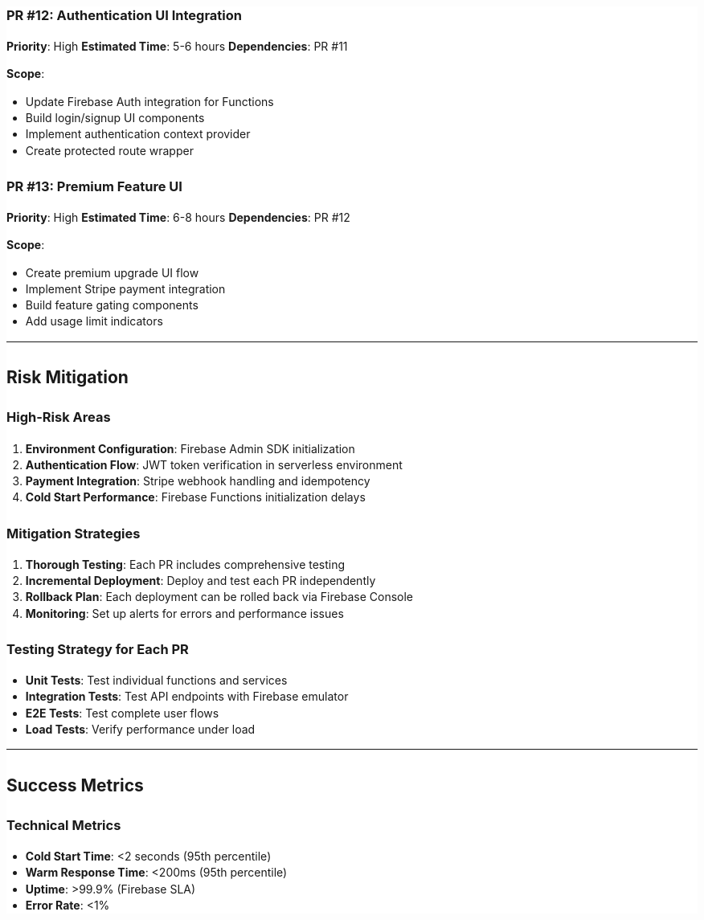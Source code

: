 ### PR #12: Authentication UI Integration
**Priority**: High
**Estimated Time**: 5-6 hours
**Dependencies**: PR #11

**Scope**:
- Update Firebase Auth integration for Functions
- Build login/signup UI components
- Implement authentication context provider
- Create protected route wrapper

### PR #13: Premium Feature UI
**Priority**: High
**Estimated Time**: 6-8 hours
**Dependencies**: PR #12

**Scope**:
- Create premium upgrade UI flow
- Implement Stripe payment integration
- Build feature gating components
- Add usage limit indicators

---

## Risk Mitigation

### High-Risk Areas
1. **Environment Configuration**: Firebase Admin SDK initialization
2. **Authentication Flow**: JWT token verification in serverless environment
3. **Payment Integration**: Stripe webhook handling and idempotency
4. **Cold Start Performance**: Firebase Functions initialization delays

### Mitigation Strategies
1. **Thorough Testing**: Each PR includes comprehensive testing
2. **Incremental Deployment**: Deploy and test each PR independently
3. **Rollback Plan**: Each deployment can be rolled back via Firebase Console
4. **Monitoring**: Set up alerts for errors and performance issues

### Testing Strategy for Each PR
- **Unit Tests**: Test individual functions and services
- **Integration Tests**: Test API endpoints with Firebase emulator
- **E2E Tests**: Test complete user flows
- **Load Tests**: Verify performance under load

---

## Success Metrics

### Technical Metrics
- **Cold Start Time**: <2 seconds (95th percentile)
- **Warm Response Time**: <200ms (95th percentile)
- **Uptime**: >99.9% (Firebase SLA)
- **Error Rate**: <1%
